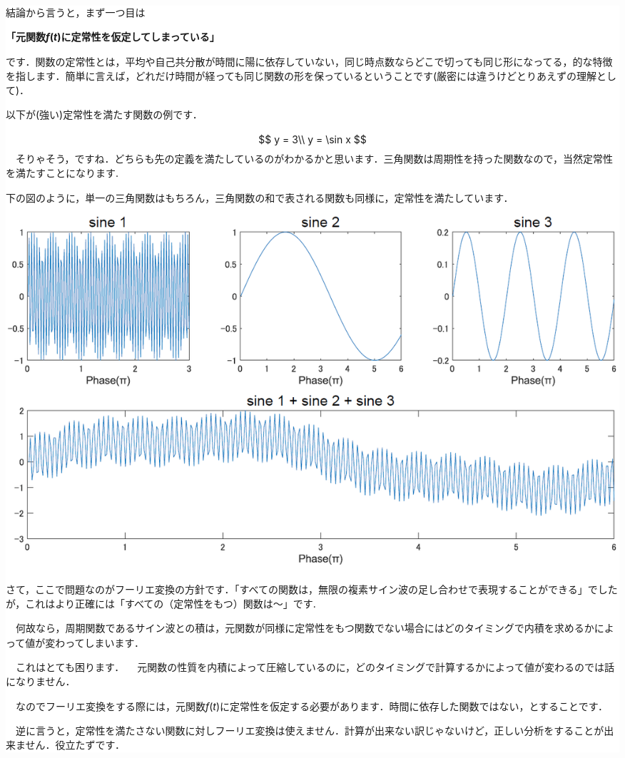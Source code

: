結論から言うと，まず一つ目は

**「元関数$f(t)$に定常性を仮定してしまっている」**

です．関数の定常性とは，平均や自己共分散が時間に陽に依存していない，同じ時点数ならどこで切っても同じ形になってる，的な特徴を指します．簡単に言えば，どれだけ時間が経っても同じ関数の形を保っているということです(厳密には違うけどとりあえずの理解として)．

以下が(強い)定常性を満たす関数の例です．

$$
y = 3\\
y = \sin x
$$
　そりゃそう，ですね．どちらも先の定義を満たしているのがわかるかと思います．三角関数は周期性を持った関数なので，当然定常性を満たすことになります.

下の図のように，単一の三角関数はもちろん，三角関数の和で表される関数も同様に，定常性を満たしています．

<center><img src="../figures/dft1.png"></center>

さて，ここで問題なのがフーリエ変換の方針です．「すべての関数は，無限の複素サイン波の足し合わせで表現することができる」でしたが，これはより正確には「すべての（定常性をもつ）関数は〜」です.

　何故なら，周期関数であるサイン波との積は，元関数が同様に定常性をもつ関数でない場合にはどのタイミングで内積を求めるかによって値が変わってしまいます．
 
　これはとても困ります．
　元関数の性質を内積によって圧縮しているのに，どのタイミングで計算するかによって値が変わるのでは話になりません．

　なのでフーリエ変換をする際には，元関数$f(t)$に定常性を仮定する必要があります．時間に依存した関数ではない，とすることです．

　逆に言うと，定常性を満たさない関数に対しフーリエ変換は使えません．計算が出来ない訳じゃないけど，正しい分析をすることが出来ません．役立たずです．
